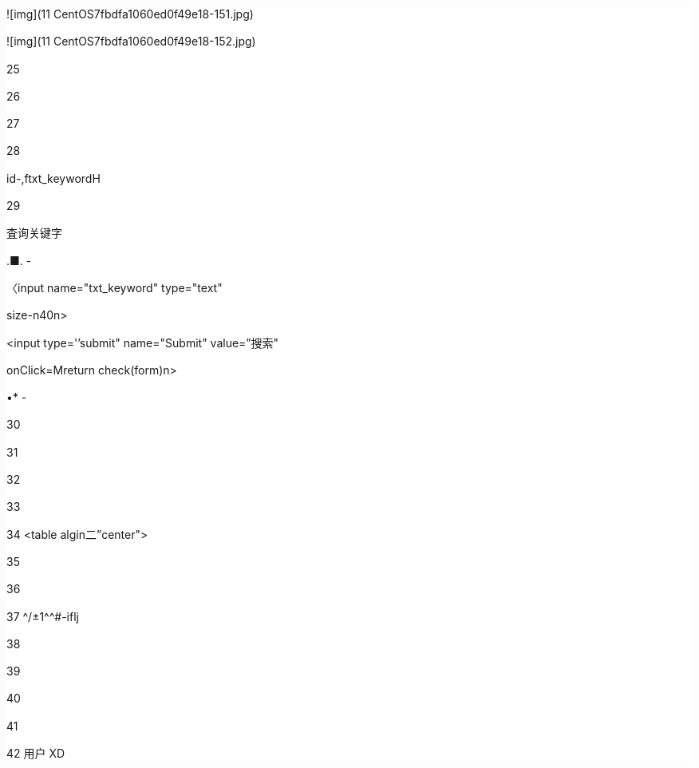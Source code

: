 

![img](11 CentOS7fbdfa1060ed0f49e18-151.jpg)



![img](11 CentOS7fbdfa1060ed0f49e18-152.jpg)



25

26

27

28

id-,ftxt_keywordH

29



<td height=n30n align="centern>

<form name="forml” methoci~ngetn action=H°>

査询关键字&nbsp;

.■. -

〈input name="txt_keyword" type="text"

size-n40n>

<input type='’submit" name="Submit" value=”搜索"

onClick=Mreturn check(form)n>

•* -

30    </form>

31    </td>

32    </tr>

33    </table>

34    <table algin二”center">

35    <thead>

36    <tr>

37    <td    colspan=K60Hxspan    class=Hopenn></span>^/±1^^#-iflj</td>

38    </tr>

39    </thead>

40    <tbody>

41    <tr>

42    <td>用户 XD</td>
